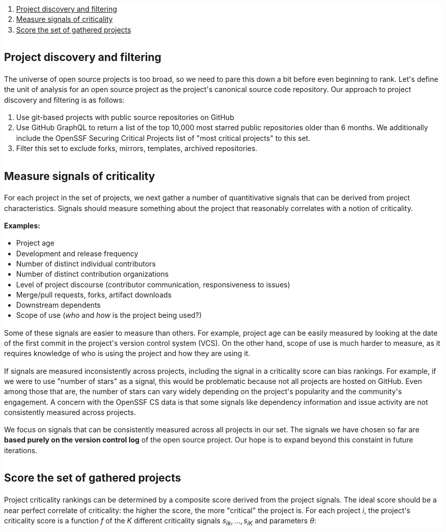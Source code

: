 1. [Project discovery and filtering](#project-discovery-and-filtering)
2. [Measure signals of criticality](#measure-signals-of-criticality)
3. [Score the set of gathered projects](#score-the-set-of-gathered-projects)

## Project discovery and filtering

The universe of open source projects is too broad, so we need to pare this down a bit before even beginning to rank. Let's define the unit of analysis for an open source project as the project's canonical source code repository. Our approach to project discovery and filtering is as follows:

1. Use git-based projects with public source repositories on GitHub
2. Use GitHub GraphQL to return a list of the top 10,000 most starred public repositories older than 6 months. We additionally include the OpenSSF Securing Critical Projects list of "most critical projects" to this set.
3. Filter this set to exclude forks, mirrors, templates, archived repositories.

## Measure signals of criticality

For each project in the set of  projects, we next gather a number of quantitivative signals that can be derived from project characteristics. Signals should measure something about the project that reasonably correlates with a notion of criticality.

**Examples:**

* Project age
* Development and release frequency
* Number of distinct individual contributors
* Number of distinct contribution organizations
* Level of project discourse (contributor communication, responsiveness to issues)
* Merge/pull requests, forks, artifact downloads
* Downstream dependents
* Scope of use (*who* and *how* is the project being used?)

Some of these signals are easier to measure than others. For example, project age can be easily measured by looking at the date of the first commit in the project's version control system (VCS). On the other hand, scope of use is much harder to measure, as it requires knowledge of who is using the project and how they are using it.

If signals are measured inconsistently across projects, including the signal in a criticality score can bias rankings. For example, if we were to use "number of stars" as a signal, this would be problematic because not all projects are hosted on GitHub. Even among those that are, the number of stars can vary widely depending on the project's popularity and the community's engagement. A concern with the OpenSSF CS data is that some signals like dependency information and issue activity are not consistently measured across projects.

We focus on signals that can be consistently measured across all projects in our set. The signals we have chosen so far are **based purely on the version control log** of the open source project. Our hope is to expand beyond this constaint in future iterations.

## Score the set of gathered projects

Project criticality rankings can be determined by a composite score derived from the project signals. The ideal score should be a near perfect correlate of criticality: the higher the score, the more "critical" the project is. For each project $i$, the project's criticality score is a function $f$ of the $K$ different criticality signals $s_{ik}, \ldots, s_{iK}$ and parameters $\theta$:
